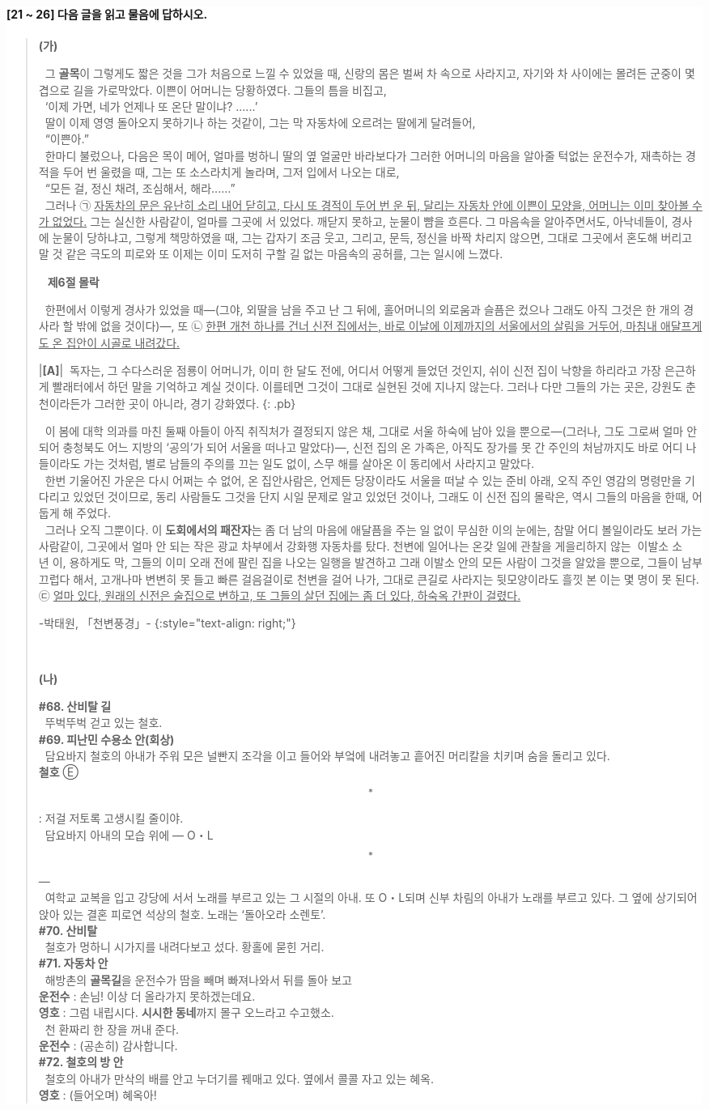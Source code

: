
#### [21 ~ 26] 다음 글을 읽고 물음에 답하시오.

> __(가)__
>
>  그 <strong>골목</strong>이 그렇게도 짧은 것을 그가 처음으로 느낄 수 있었을 때, 신랑의 몸은 벌써 차 속으로 사라지고, 자기와 차 사이에는 몰려든 군중이 몇 겹으로 길을 가로막았다. 이쁜이 어머니는 당황하였다. 그들의 틈을 비집고,  
>  ‘이제 가면, 네가 언제나 또 온단 말이냐? ......’  
>  딸이 이제 영영 돌아오지 못하기나 하는 것같이, 그는 막 자동차에 오르려는 딸에게 달려들어,  
>  “이쁜아.”  
>  한마디 불렀으나, 다음은 목이 메어, 얼마를 벙하니 딸의 옆 얼굴만 바라보다가 그러한 어머니의 마음을 알아줄 턱없는 운전수가, 재촉하는 경적을 두어 번 울렸을 때, 그는 또 소스라치게 놀라며, 그저 입에서 나오는 대로,  
>  “모든 걸, 정신 채려, 조심해서, 해라......”  
>  그러나 ㉠ <u>자동차의 문은 유난히 소리 내어 닫히고, 다시 또 경적이 두어 번 운 뒤, 달리는 자동차 안에 이쁜이 모양을, 어머니는 이미 찾아볼 수가 없었다.</u> 그는 실신한 사람같이, 얼마를 그곳에 서 있었다. 깨닫지 못하고, 눈물이 뺨을 흐른다. 그 마음속을 알아주면서도, 아낙네들이, 경사에 눈물이 당하냐고, 그렇게 책망하였을 때, 그는 갑자기 조금 웃고, 그리고, 문득, 정신을 바짝 차리지 않으면, 그대로 그곳에서 혼도해 버리고 말 것 같은 극도의 피로와 또 이제는 이미 도저히 구할 길 없는 마음속의 공허를, 그는 일시에 느꼈다.
>
> &ensp; __제6절 몰락__
>
>  한편에서 이렇게 경사가 있었을 때―(그야, 외딸을 남을 주고 난 그 뒤에, 홀어머니의 외로움과 슬픔은 컸으나 그래도 아직 그것은 한 개의 경사라 할 밖에 없을 것이다)―, 또 ㉡ <u>한편 개천 하나를 건너 신전 집에서는, 바로 이날에 이제까지의 서울에서의 살림을 거두어, 마침내 애달프게도 온 집안이 시골로 내려갔다.</u>
>
> |__[A]__|  독자는, 그 수다스러운 점룡이 어머니가, 이미 한 달도 전에, 어디서 어떻게 들었던 것인지, 쉬이 신전 집이 낙향을 하리라고 가장 은근하게 빨래터에서 하던 말을 기억하고 계실 것이다. 이를테면 그것이 그대로 실현된 것에 지나지 않는다. 그러나 다만 그들의 가는 곳은, 강원도 춘천이라든가 그러한 곳이 아니라, 경기 강화였다.
> {: .pb}
>
>  이 봄에 대학 의과를 마친 둘째 아들이 아직 취직처가 결정되지 않은 채, 그대로 서울 하숙에 남아 있을 뿐으로―(그러나, 그도 그로써 얼마 안 되어 충청북도 어느 지방의 ‘공의’가 되어 서울을 떠나고 말았다)―, 신전 집의 온 가족은, 아직도 장가를 못 간 주인의 처남까지도 바로 어디 나들이라도 가는 것처럼, 별로 남들의 주의를 끄는 일도 없이, 스무 해를 살아온 이 동리에서 사라지고 말았다.  
>  한번 기울어진 가운은 다시 어쩌는 수 없어, 온 집안사람은, 언제든 당장이라도 서울을 떠날 수 있는 준비 아래, 오직 주인 영감의 명령만을 기다리고 있었던 것이므로, 동리 사람들도 그것을 단지 시일 문제로 알고 있었던 것이나, 그래도 이 신전 집의 몰락은, 역시 그들의 마음을 한때, 어둡게 해 주었다.  
>  그러나 오직 그뿐이다. 이 <strong>도회에서의 패잔자</strong>는 좀 더 남의 마음에 애달픔을 주는 일 없이 무심한 이의 눈에는, 참말 어디 볼일이라도 보러 가는 사람같이, 그곳에서 얼마 안 되는 작은 광교 차부에서 강화행 자동차를 탔다. 천변에 일어나는 온갖 일에 관찰을 게을리하지 않는 <box> 이발소 소년 </box>이, 용하게도 막, 그들의 이미 오래 전에 팔린 집을 나오는 일행을 발견하고 그래 이발소 안의 모든 사람이 그것을 알았을 뿐으로, 그들이 남부끄럽다 해서, 고개나마 변변히 못 들고 빠른 걸음걸이로 천변을 걸어 나가, 그대로 큰길로 사라지는 뒷모양이라도 흘낏 본 이는 몇 명이 못 된다. ㉢ <u>얼마 있다, 원래의 신전은 술집으로 변하고, 또 그들의 살던 집에는 좀 더 있다, 하숙옥 간판이 걸렸다.</u>
>
> -박태원, 「천변풍경」-
> {:style="text-align: right;"}
>
> <br>
>
> __(나)__
>
> __#68. 산비탈 길__  
>  뚜벅뚜벅 걷고 있는 철호.  
> __#69. 피난민 수용소 안(회상)__  
>  담요바지 철호의 아내가 주워 모은 널빤지 조각을 이고 들어와 부엌에 내려놓고 흩어진 머리칼을 치키며 숨을 돌리고 있다.  
> __철호__ Ⓔ$$^*$$ : 저걸 저토록 고생시킬 줄이야.  
>  담요바지 아내의 모습 위에 ― O・L$$^*$$ ―  
>  여학교 교복을 입고 강당에 서서 노래를 부르고 있는 그 시절의 아내. 또 O・L되며 신부 차림의 아내가 노래를 부르고 있다. 그 옆에 상기되어 앉아 있는 결혼 피로연 석상의 철호. 노래는 ‘돌아오라 소렌토’.  
> __#70. 산비탈__  
>  철호가 멍하니 시가지를 내려다보고 섰다. 황홀에 묻힌 거리.  
> __#71. 자동차 안__  
>  해방촌의 <strong>골목길</strong>을 운전수가 땀을 빼며 빠져나와서 뒤를 돌아 보고  
> __운전수__ : 손님! 이상 더 올라가지 못하겠는데요.  
> __영호__ : 그럼 내립시다. <strong>시시한 동네</strong>까지 몰구 오느라고 수고했소.  
>  천 환짜리 한 장을 꺼내 준다.  
> __운전수__ : (공손히) 감사합니다.  
> __#72. 철호의 방 안__  
>  철호의 아내가 만삭의 배를 안고 누더기를 꿰매고 있다. 옆에서 콜콜 자고 있는 혜옥.  
> __영호__ : (들어오며) 혜옥아!  